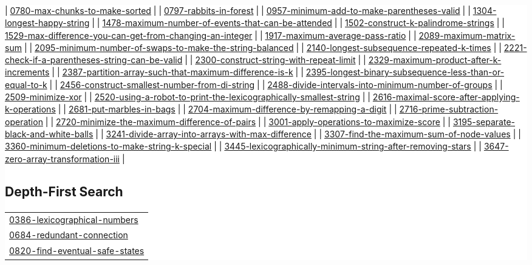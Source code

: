 | [0780-max-chunks-to-make-sorted](https://github.com/gp0814/LeetCode/tree/master/0780-max-chunks-to-make-sorted) |
| [0797-rabbits-in-forest](https://github.com/gp0814/LeetCode/tree/master/0797-rabbits-in-forest) |
| [0957-minimum-add-to-make-parentheses-valid](https://github.com/gp0814/LeetCode/tree/master/0957-minimum-add-to-make-parentheses-valid) |
| [1304-longest-happy-string](https://github.com/gp0814/LeetCode/tree/master/1304-longest-happy-string) |
| [1478-maximum-number-of-events-that-can-be-attended](https://github.com/gp0814/LeetCode/tree/master/1478-maximum-number-of-events-that-can-be-attended) |
| [1502-construct-k-palindrome-strings](https://github.com/gp0814/LeetCode/tree/master/1502-construct-k-palindrome-strings) |
| [1529-max-difference-you-can-get-from-changing-an-integer](https://github.com/gp0814/LeetCode/tree/master/1529-max-difference-you-can-get-from-changing-an-integer) |
| [1917-maximum-average-pass-ratio](https://github.com/gp0814/LeetCode/tree/master/1917-maximum-average-pass-ratio) |
| [2089-maximum-matrix-sum](https://github.com/gp0814/LeetCode/tree/master/2089-maximum-matrix-sum) |
| [2095-minimum-number-of-swaps-to-make-the-string-balanced](https://github.com/gp0814/LeetCode/tree/master/2095-minimum-number-of-swaps-to-make-the-string-balanced) |
| [2140-longest-subsequence-repeated-k-times](https://github.com/gp0814/LeetCode/tree/master/2140-longest-subsequence-repeated-k-times) |
| [2221-check-if-a-parentheses-string-can-be-valid](https://github.com/gp0814/LeetCode/tree/master/2221-check-if-a-parentheses-string-can-be-valid) |
| [2300-construct-string-with-repeat-limit](https://github.com/gp0814/LeetCode/tree/master/2300-construct-string-with-repeat-limit) |
| [2329-maximum-product-after-k-increments](https://github.com/gp0814/LeetCode/tree/master/2329-maximum-product-after-k-increments) |
| [2387-partition-array-such-that-maximum-difference-is-k](https://github.com/gp0814/LeetCode/tree/master/2387-partition-array-such-that-maximum-difference-is-k) |
| [2395-longest-binary-subsequence-less-than-or-equal-to-k](https://github.com/gp0814/LeetCode/tree/master/2395-longest-binary-subsequence-less-than-or-equal-to-k) |
| [2456-construct-smallest-number-from-di-string](https://github.com/gp0814/LeetCode/tree/master/2456-construct-smallest-number-from-di-string) |
| [2488-divide-intervals-into-minimum-number-of-groups](https://github.com/gp0814/LeetCode/tree/master/2488-divide-intervals-into-minimum-number-of-groups) |
| [2509-minimize-xor](https://github.com/gp0814/LeetCode/tree/master/2509-minimize-xor) |
| [2520-using-a-robot-to-print-the-lexicographically-smallest-string](https://github.com/gp0814/LeetCode/tree/master/2520-using-a-robot-to-print-the-lexicographically-smallest-string) |
| [2616-maximal-score-after-applying-k-operations](https://github.com/gp0814/LeetCode/tree/master/2616-maximal-score-after-applying-k-operations) |
| [2681-put-marbles-in-bags](https://github.com/gp0814/LeetCode/tree/master/2681-put-marbles-in-bags) |
| [2704-maximum-difference-by-remapping-a-digit](https://github.com/gp0814/LeetCode/tree/master/2704-maximum-difference-by-remapping-a-digit) |
| [2716-prime-subtraction-operation](https://github.com/gp0814/LeetCode/tree/master/2716-prime-subtraction-operation) |
| [2720-minimize-the-maximum-difference-of-pairs](https://github.com/gp0814/LeetCode/tree/master/2720-minimize-the-maximum-difference-of-pairs) |
| [3001-apply-operations-to-maximize-score](https://github.com/gp0814/LeetCode/tree/master/3001-apply-operations-to-maximize-score) |
| [3195-separate-black-and-white-balls](https://github.com/gp0814/LeetCode/tree/master/3195-separate-black-and-white-balls) |
| [3241-divide-array-into-arrays-with-max-difference](https://github.com/gp0814/LeetCode/tree/master/3241-divide-array-into-arrays-with-max-difference) |
| [3307-find-the-maximum-sum-of-node-values](https://github.com/gp0814/LeetCode/tree/master/3307-find-the-maximum-sum-of-node-values) |
| [3360-minimum-deletions-to-make-string-k-special](https://github.com/gp0814/LeetCode/tree/master/3360-minimum-deletions-to-make-string-k-special) |
| [3445-lexicographically-minimum-string-after-removing-stars](https://github.com/gp0814/LeetCode/tree/master/3445-lexicographically-minimum-string-after-removing-stars) |
| [3647-zero-array-transformation-iii](https://github.com/gp0814/LeetCode/tree/master/3647-zero-array-transformation-iii) |
## Depth-First Search
|  |
| ------- |
| [0386-lexicographical-numbers](https://github.com/gp0814/LeetCode/tree/master/0386-lexicographical-numbers) |
| [0684-redundant-connection](https://github.com/gp0814/LeetCode/tree/master/0684-redundant-connection) |
| [0820-find-eventual-safe-states](https://github.com/gp0814/LeetCode/tree/master/0820-find-eventual-safe-states) |